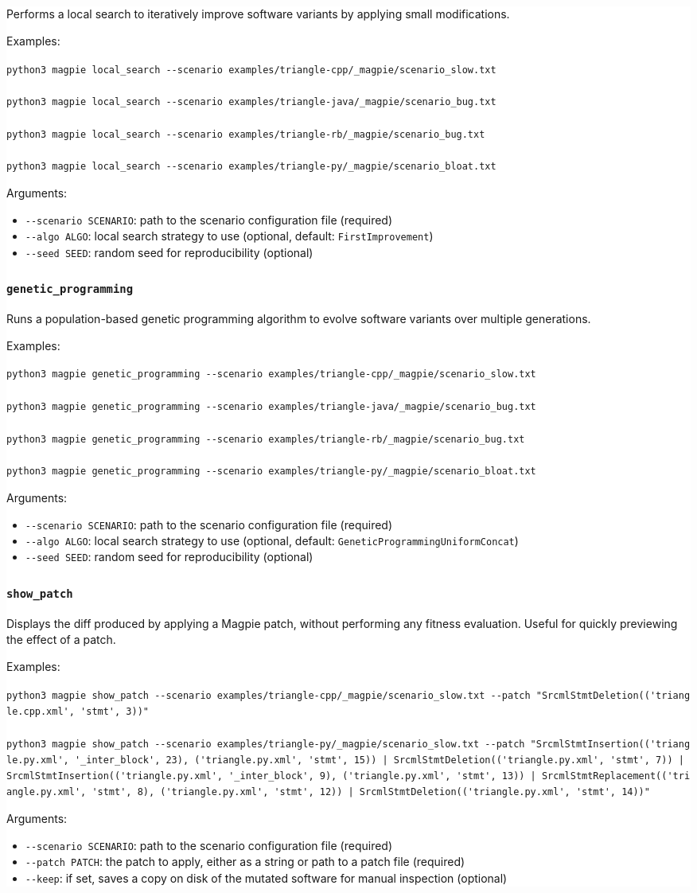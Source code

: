 Performs a local search to iteratively improve software variants by applying small modifications.

Examples:

    python3 magpie local_search --scenario examples/triangle-cpp/_magpie/scenario_slow.txt

    python3 magpie local_search --scenario examples/triangle-java/_magpie/scenario_bug.txt

    python3 magpie local_search --scenario examples/triangle-rb/_magpie/scenario_bug.txt

    python3 magpie local_search --scenario examples/triangle-py/_magpie/scenario_bloat.txt

Arguments:
- `--scenario SCENARIO`: path to the scenario configuration file (required)
- `--algo ALGO`: local search strategy to use (optional, default: `FirstImprovement`)
- `--seed SEED`: random seed for reproducibility (optional)


### `genetic_programming`

Runs a population-based genetic programming algorithm to evolve software variants over multiple generations.

Examples:

    python3 magpie genetic_programming --scenario examples/triangle-cpp/_magpie/scenario_slow.txt

    python3 magpie genetic_programming --scenario examples/triangle-java/_magpie/scenario_bug.txt

    python3 magpie genetic_programming --scenario examples/triangle-rb/_magpie/scenario_bug.txt

    python3 magpie genetic_programming --scenario examples/triangle-py/_magpie/scenario_bloat.txt

Arguments:
- `--scenario SCENARIO`: path to the scenario configuration file (required)
- `--algo ALGO`: local search strategy to use (optional, default: `GeneticProgrammingUniformConcat`)
- `--seed SEED`: random seed for reproducibility (optional)

### `show_patch`

Displays the diff produced by applying a Magpie patch, without performing any fitness evaluation.
Useful for quickly previewing the effect of a patch.

Examples:

    python3 magpie show_patch --scenario examples/triangle-cpp/_magpie/scenario_slow.txt --patch "SrcmlStmtDeletion(('triangle.cpp.xml', 'stmt', 3))"

    python3 magpie show_patch --scenario examples/triangle-py/_magpie/scenario_slow.txt --patch "SrcmlStmtInsertion(('triangle.py.xml', '_inter_block', 23), ('triangle.py.xml', 'stmt', 15)) | SrcmlStmtDeletion(('triangle.py.xml', 'stmt', 7)) | SrcmlStmtInsertion(('triangle.py.xml', '_inter_block', 9), ('triangle.py.xml', 'stmt', 13)) | SrcmlStmtReplacement(('triangle.py.xml', 'stmt', 8), ('triangle.py.xml', 'stmt', 12)) | SrcmlStmtDeletion(('triangle.py.xml', 'stmt', 14))"

Arguments:
- `--scenario SCENARIO`: path to the scenario configuration file (required)
- `--patch PATCH`: the patch to apply, either as a string or path to a patch file (required)
- `--keep`: if set, saves a copy on disk of the mutated software for manual inspection (optional)
